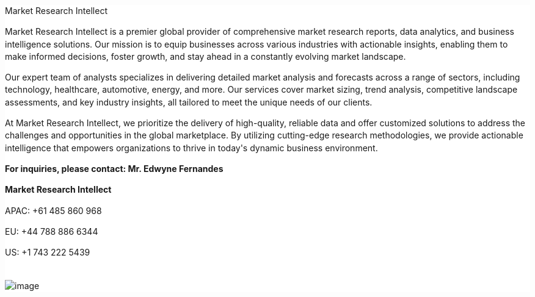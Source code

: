 Market Research Intellect</strong></p><p>Market Research Intellect is a premier global provider of comprehensive market research reports, data analytics, and business intelligence solutions. Our mission is to equip businesses across various industries with actionable insights, enabling them to make informed decisions, foster growth, and stay ahead in a constantly evolving market landscape.</p><p>Our expert team of analysts specializes in delivering detailed market analysis and forecasts across a range of sectors, including technology, healthcare, automotive, energy, and more. Our services cover market sizing, trend analysis, competitive landscape assessments, and key industry insights, all tailored to meet the unique needs of our clients.</p><p>At Market Research Intellect, we prioritize the delivery of high-quality, reliable data and offer customized solutions to address the challenges and opportunities in the global marketplace. By utilizing cutting-edge research methodologies, we provide actionable intelligence that empowers organizations to thrive in today's dynamic business environment.</p><p><strong>For inquiries, please contact: Mr. Edwyne Fernandes</strong></p><p><strong>Market Research Intellect</strong></p><p>APAC: +61 485 860 968</p><p>EU: +44 788 886 6344</p><p>US: +1 743 222 5439</p></div><div class="article-main__content" data-test-id="publishing-text-block">&nbsp;</div>
![image](https://github.com/user-attachments/assets/f24121df-d6f4-4718-a6f5-78861db6af04)
